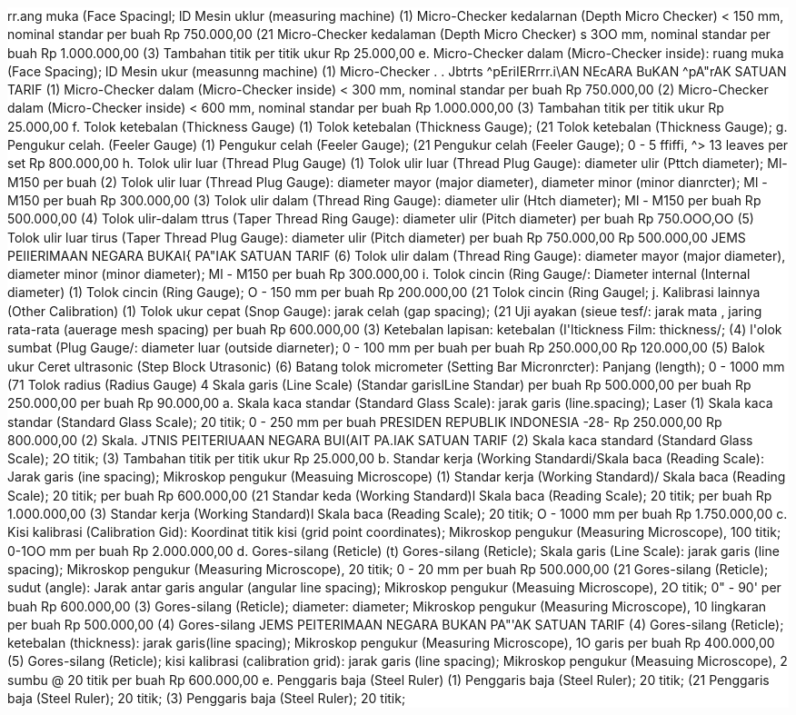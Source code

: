 rr.ang muka (Face Spacingl; lD Mesin uklur (measuring machine) (1) Micro-Checker kedalarnan (Depth Micro Checker) < 150 mm, nominal standar per buah Rp 750.000,00 (21 Micro-Checker kedalaman (Depth Micro Checker) s 3OO mm, nominal standar per buah Rp 1.000.000,00 (3) Tambahan titik per titik ukur Rp 25.000,00 e. Micro-Checker dalam (Micro-Checker inside): ruang muka (Face Spacing); lD Mesin ukur (measunng machine) (1) Micro-Checker .
. Jbtrts ^pEriIERrrr.i\AN NEcARA BuKAN ^pA"rAK SATUAN TARIF (1) Micro-Checker dalam (Micro-Checker inside) < 300 mm, nominal standar per buah Rp 750.000,00 (2) Micro-Checker dalam (Micro-Checker inside) < 600 mm, nominal standar per buah Rp 1.000.000,00 (3) Tambahan titik per titik ukur Rp 25.000,00 f. Tolok ketebalan (Thickness Gauge) (1) Tolok ketebalan (Thickness Gauge); (21 Tolok ketebalan (Thickness Gauge);
g. Pengukur celah. (Feeler Gauge) (1) Pengukur celah (Feeler Gauge); (21 Pengukur celah (Feeler Gauge); 0 - 5 ffiffi, ^> 13 leaves per set Rp 800.000,00 h. Tolok ulir luar (Thread Plug Gauge) (1) Tolok ulir luar (Thread Plug Gauge): diameter ulir (Pttch diameter); Ml- M150 per buah (2) Tolok ulir luar (Thread Plug Gauge): diameter mayor (major diameter), diameter minor (minor dianrcter); Ml - M150 per buah Rp 300.000,00 (3) Tolok ulir dalam (Thread Ring Gauge): diameter ulir (Htch diameter); Ml - M150 per buah Rp 500.000,00 (4) Tolok ulir-dalam ttrus (Taper Thread Ring Gauge): diameter ulir (Pitch diameter) per buah Rp 750.OOO,OO (5) Tolok ulir luar tirus (Taper Thread Plug Gauge): diameter ulir (Pitch diameter) per buah Rp 750.000,00 Rp 500.000,00 JEMS PEIIERIMAAN NEGARA BUKAI{ PA"IAK SATUAN TARIF (6) Tolok ulir dalam (Thread Ring Gauge): diameter mayor (major diameter), diameter minor (minor diameter); Ml - M150 per buah Rp 300.000,00 i. Tolok cincin (Ring Gauge/: Diameter internal (Internal diameter) (1) Tolok cincin (Ring Gauge); O - 150 mm per buah Rp 200.000,00 (21 Tolok cincin (Ring Gaugel;
j. Kalibrasi lainnya (Other Calibration) (1) Tolok ukur cepat (Snop Gauge): jarak celah (gap spacing); (21 Uji ayakan (sieue tesf/: jarak mata , jaring rata-rata (auerage mesh spacing) per buah Rp 600.000,00 (3) Ketebalan lapisan: ketebalan (I'ltickness Film: thickness/;
(4) l'olok sumbat (Plug Gauge/: diameter luar (outside diarneter); 0 - 100 mm per buah per buah Rp 250.000,00 Rp 120.000,00 (5) Balok ukur Ceret ultrasonic (Step Block Utrasonic) (6) Batang tolok micrometer (Setting Bar Micronrcter): Panjang (length); 0 - 1000 mm (71 Tolok radius (Radius Gauge) 4 Skala garis (Line Scale) (Standar garislLine Standar) per buah Rp 500.000,00 per buah Rp 250.000,00 per buah Rp 90.000,00 a. Skala kaca standar (Standard Glass Scale): jarak garis (line.spacing); Laser (1) Skala kaca standar (Standard Glass Scale); 20 titik; 0 - 250 mm per buah PRESIDEN REPUBLIK INDONESIA -28- Rp 250.000,00 Rp 800.000,00 (2) Skala. JTNIS PEITERIUAAN NEGARA BUI(AIT PA.IAK SATUAN TARIF (2) Skala kaca standard (Standard Glass Scale); 2O titik;
(3) Tambahan titik per titik ukur Rp 25.000,00 b. Standar kerja (Working Standardi/Skala baca (Reading Scale): Jarak garis (ine spacing); Mikroskop pengukur (Measuing Microscope) (1) Standar kerja (Working Standard)/ Skala baca (Reading Scale); 20 titik; per buah Rp 600.000,00 (21 Standar keda (Working Standard)l Skala baca (Reading Scale); 20 titik; per buah Rp 1.000.000,00 (3) Standar kerja (Working Standard)l Skala baca (Reading Scale); 20 titik; O - 1000 mm per buah Rp 1.750.000,00 c. Kisi kalibrasi (Calibration Gid): Koordinat titik kisi (grid point coordinates); Mikroskop pengukur (Measuring Microscope), 100 titik; 0-1OO mm per buah Rp 2.000.000,00 d. Gores-silang (Reticle) (t) Gores-silang (Reticle); Skala garis (Line Scale): jarak garis (line spacing); Mikroskop pengukur (Measuring Microscope), 20 titik; 0 - 20 mm per buah Rp 500.000,00 (21 Gores-silang (Reticle); sudut (angle): Jarak antar garis angular (angular line spacing); Mikroskop pengukur (Measuing Microscope), 2O titik; 0" - 90' per buah Rp 600.000,00 (3) Gores-silang (Reticle); diameter: diameter; Mikroskop pengukur (Measuring Microscope), 10 lingkaran per buah Rp 500.000,00 (4) Gores-silang JEMS PEITERIMAAN NEGARA BUKAN PA"'AK SATUAN TARIF (4) Gores-silang (Reticle); ketebalan (thickness): jarak garis(line spacing); Mikroskop pengukur (Measuring Microscope), 1O garis per buah Rp 400.000,00 (5) Gores-silang (Reticle); kisi kalibrasi (calibration grid): jarak garis (line spacing); Mikroskop pengukur (Measuing Microscope), 2 sumbu @ 20 titik per buah Rp 600.000,00 e. Penggaris baja (Steel Ruler) (1) Penggaris baja (Steel Ruler); 20 titik; (21 Penggaris baja (Steel Ruler); 20 titik;
(3) Penggaris baja (Steel Ruler); 20 titik;
